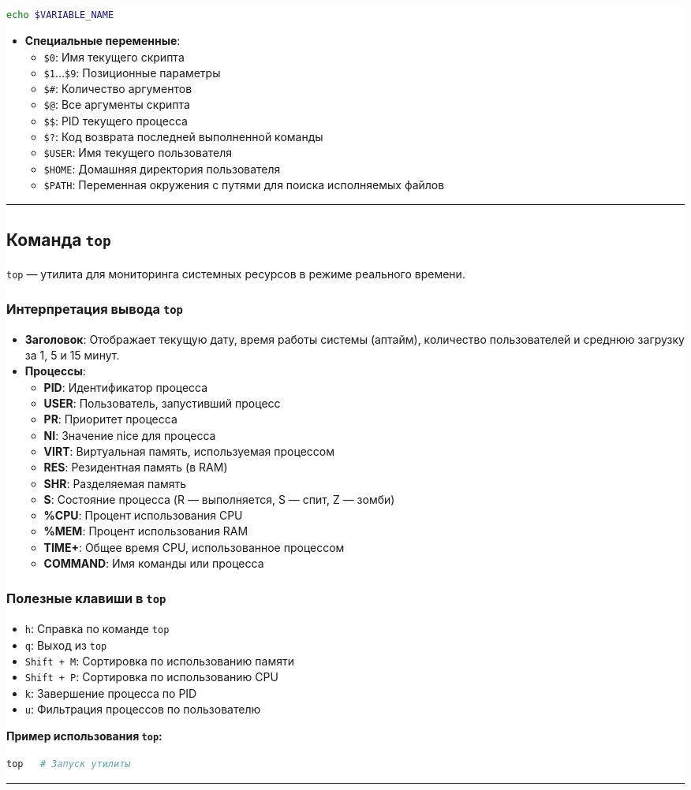   ```bash
  echo $VARIABLE_NAME
  ```

- **Специальные переменные**:
  - `$0`: Имя текущего скрипта
  - `$1`...`$9`: Позиционные параметры
  - `$#`: Количество аргументов
  - `$@`: Все аргументы скрипта
  - `$$`: PID текущего процесса
  - `$?`: Код возврата последней выполненной команды
  - `$USER`: Имя текущего пользователя
  - `$HOME`: Домашняя директория пользователя
  - `$PATH`: Переменная окружения с путями для поиска исполняемых файлов

---

## Команда `top`

`top` — утилита для мониторинга системных ресурсов в режиме реального времени.

### Интерпретация вывода `top`

- **Заголовок**: Отображает текущую дату, время работы системы (аптайм), количество пользователей и среднюю загрузку за 1, 5 и 15 минут.
- **Процессы**:
  - **PID**: Идентификатор процесса
  - **USER**: Пользователь, запустивший процесс
  - **PR**: Приоритет процесса
  - **NI**: Значение nice для процесса
  - **VIRT**: Виртуальная память, используемая процессом
  - **RES**: Резидентная память (в RAM)
  - **SHR**: Разделяемая память
  - **S**: Состояние процесса (R — выполняется, S — спит, Z — зомби)
  - **%CPU**: Процент использования CPU
  - **%MEM**: Процент использования RAM
  - **TIME+**: Общее время CPU, использованное процессом
  - **COMMAND**: Имя команды или процесса

### Полезные клавиши в `top`

- `h`: Справка по команде `top`
- `q`: Выход из `top`
- `Shift + M`: Сортировка по использованию памяти
- `Shift + P`: Сортировка по использованию CPU
- `k`: Завершение процесса по PID
- `u`: Фильтрация процессов по пользователю

**Пример использования `top`:**

```bash
top   # Запуск утилиты
```

---